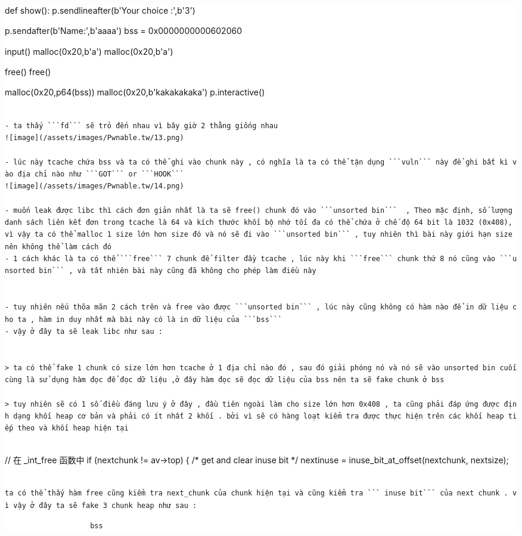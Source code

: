 def show():
    p.sendlineafter(b'Your choice :',b'3')

p.sendafter(b'Name:',b'aaaa')
bss = 0x0000000000602060

input()
malloc(0x20,b'a')
malloc(0x20,b'a')

free()
free()

malloc(0x20,p64(bss))
malloc(0x20,b'kakakakaka')
p.interactive()
```

- ta thấy ```fd``` sẽ trỏ đến nhau vì bây giờ 2 thằng giống nhau
![image](/assets/images/Pwnable.tw/13.png)

- lúc này tcache chứa bss và ta có thể ghi vào chunk này , có nghĩa là ta có thể tận dụng ```vuln``` này để ghi bất kì vào địa chỉ nào như ```GOT``` or ```HOOK``` 
![image](/assets/images/Pwnable.tw/14.png)

- muốn leak được libc thì cách đơn giản nhất là ta sẽ free() chunk đó vào ```unsorted bin```  , Theo mặc định, số lượng danh sách liên kết đơn trong tcache là 64 và kích thước khối bộ nhớ tối đa có thể chứa ở chế độ 64 bit là 1032 (0x408), vì vậy ta có thể malloc 1 size lớn hơn size đó và nó sẽ đi vào ```unsorted bin``` , tuy nhiên thì bài này giới hạn size nên không thể làm cách đó 
- 1 cách khác là ta có thể ```free``` 7 chunk để filter đầy tcache , lúc này khi ```free``` chunk thứ 8 nó cũng vào ```unsorted bin``` , và tất nhiên bài này cũng đã không cho phép làm điều này 


- tuy nhiên nếu thõa mãn 2 cách trên và free vào được ```unsorted bin``` , lúc này cũng không có hàm nào để in dữ liệu cho ta , hàm in duy nhất mà bài này có là in dữ liệu của ```bss```
- vậy ở đây ta sẽ leak libc như sau :


> ta có thể fake 1 chunk có size lớn hơn tcache ở 1 địa chỉ nào đó , sau đó giải phóng nó và nó sẽ vào unsorted bin cuối cùng là sử dụng hàm đọc để đọc dữ liệu ,ở đây hàm đọc sẽ đọc dữ liệu của bss nên ta sẽ fake chunk ở bss 

> tuy nhiên sẽ có 1 số điều đáng lưu ý ở đây , đầu tiên ngoài làm cho size lớn hơn 0x408 , ta cũng phải đáp ứng được định dạng khối heap cơ bản và phải có ít nhất 2 khối . bởi vì sẽ có hàng loạt kiểm tra được thực hiện trên các khối heap tiếp theo và khối heap hiện tại


```
// 在 _int_free 函数中
if (nextchunk != av->top) {
  /* get and clear inuse bit */
  nextinuse = inuse_bit_at_offset(nextchunk, nextsize);
```

ta có thể thấy hàm free cũng kiểm tra next_chunk của chunk hiện tại và cũng kiểm tra ``` inuse bit``` của next chunk . vì vậy ở đây ta sẽ fake 3 chunk heap như sau : 

```
                        bss
